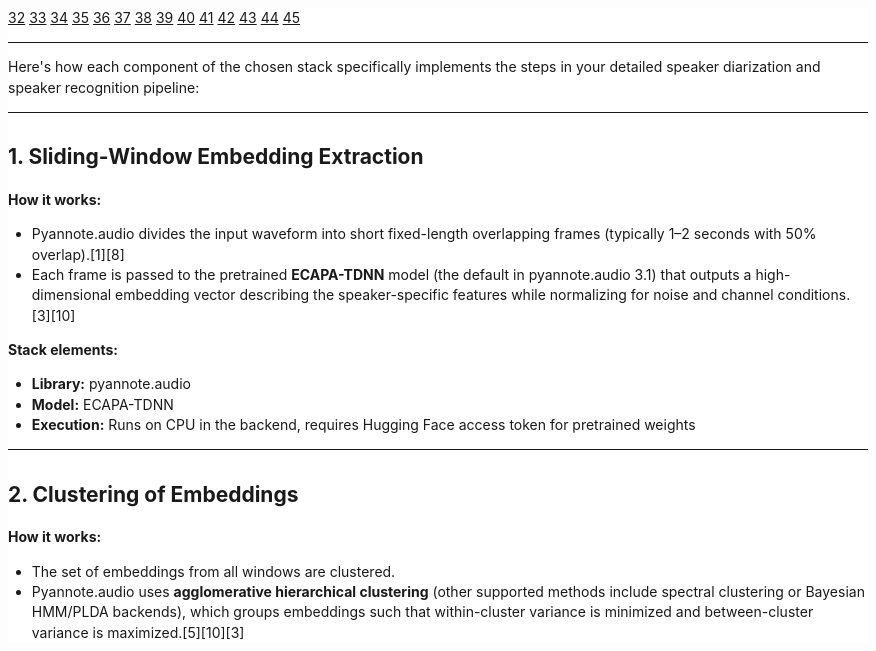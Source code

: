 [32](https://towardsai.net/p/machine-learning/whisper-variants-comparison-what-are-their-features-and-how-to-implement-them)
[33](https://pydigger.com/pypi/pyannote.audio)
[34](https://slashdot.org/software/comparison/Groq-vs-Ollama/)
[35](https://www.linkedin.com/pulse/open-source-win-llm-war-how-groq-ollama-hugging-face-meta-kumud-raj-nymec)
[36](https://www.reddit.com/r/webdev/comments/1j8vace/price_comparison_calculator_for_flyio_heroku/)
[37](https://huggingface.co/pyannote/speaker-diarization-3.0)
[38](https://www.reddit.com/r/ollama/comments/1ib6toj/same_model_on_ollama_performing_worse_than_cloud/)
[39](https://blog.boltops.com/2025/05/01/heroku-vs-render-vs-vercel-vs-fly-io-vs-railway-meet-blossom-an-alternative/)
[40](https://huggingface.co/pyannote/speech-separation-ami-1.0)
[41](https://www.youtube.com/watch?v=E9ZrI0uEK2U)
[42](https://dev.to/alex_aslam/deploy-nodejs-apps-like-a-boss-railway-vs-render-vs-heroku-zero-server-stress-5p3/comments)
[43](https://huggingface.co/pyannote/speaker-diarization/blob/main/LICENSE)
[44](https://getstream.io/blog/best-local-llm-tools/)
[45](https://northflank.com/blog/railway-alternatives)


--- 
Here's how each component of the chosen stack specifically implements the steps in your detailed speaker diarization and speaker recognition pipeline:

***

## 1. Sliding-Window Embedding Extraction

**How it works:**  
- Pyannote.audio divides the input waveform into short fixed-length overlapping frames (typically 1–2 seconds with 50% overlap).[1][8]
- Each frame is passed to the pretrained **ECAPA-TDNN** model (the default in pyannote.audio 3.1) that outputs a high-dimensional embedding vector describing the speaker-specific features while normalizing for noise and channel conditions.[3][10]

**Stack elements:**  
- **Library:** pyannote.audio  
- **Model:** ECAPA-TDNN  
- **Execution:** Runs on CPU in the backend, requires Hugging Face access token for pretrained weights

***

## 2. Clustering of Embeddings

**How it works:**  
- The set of embeddings from all windows are clustered.  
- Pyannote.audio uses **agglomerative hierarchical clustering** (other supported methods include spectral clustering or Bayesian HMM/PLDA backends), which groups embeddings such that within-cluster variance is minimized and between-cluster variance is maximized.[5][10][3]
